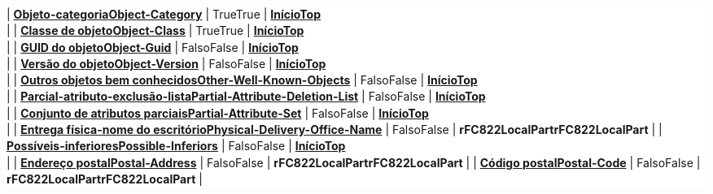| [<span data-ttu-id="42621-324">**Objeto-categoria**</span><span class="sxs-lookup"><span data-stu-id="42621-324">**Object-Category**</span></span>](a-objectcategory.md)                                 | <span data-ttu-id="42621-325">True</span><span class="sxs-lookup"><span data-stu-id="42621-325">True</span></span>      | [<span data-ttu-id="42621-326">**Início**</span><span class="sxs-lookup"><span data-stu-id="42621-326">**Top**</span></span>](c-top.md)<br/>                     |
| [<span data-ttu-id="42621-327">**Classe de objeto**</span><span class="sxs-lookup"><span data-stu-id="42621-327">**Object-Class**</span></span>](a-objectclass.md)                                       | <span data-ttu-id="42621-328">True</span><span class="sxs-lookup"><span data-stu-id="42621-328">True</span></span>      | [<span data-ttu-id="42621-329">**Início**</span><span class="sxs-lookup"><span data-stu-id="42621-329">**Top**</span></span>](c-top.md)<br/>                     |
| [<span data-ttu-id="42621-330">**GUID do objeto**</span><span class="sxs-lookup"><span data-stu-id="42621-330">**Object-Guid**</span></span>](a-objectguid.md)                                         | <span data-ttu-id="42621-331">Falso</span><span class="sxs-lookup"><span data-stu-id="42621-331">False</span></span>     | [<span data-ttu-id="42621-332">**Início**</span><span class="sxs-lookup"><span data-stu-id="42621-332">**Top**</span></span>](c-top.md)<br/>                     |
| [<span data-ttu-id="42621-333">**Versão do objeto**</span><span class="sxs-lookup"><span data-stu-id="42621-333">**Object-Version**</span></span>](a-objectversion.md)                                   | <span data-ttu-id="42621-334">Falso</span><span class="sxs-lookup"><span data-stu-id="42621-334">False</span></span>     | [<span data-ttu-id="42621-335">**Início**</span><span class="sxs-lookup"><span data-stu-id="42621-335">**Top**</span></span>](c-top.md)<br/>                     |
| [<span data-ttu-id="42621-336">**Outros objetos bem conhecidos**</span><span class="sxs-lookup"><span data-stu-id="42621-336">**Other-Well-Known-Objects**</span></span>](a-otherwellknownobjects.md)                 | <span data-ttu-id="42621-337">Falso</span><span class="sxs-lookup"><span data-stu-id="42621-337">False</span></span>     | [<span data-ttu-id="42621-338">**Início**</span><span class="sxs-lookup"><span data-stu-id="42621-338">**Top**</span></span>](c-top.md)<br/>                     |
| [<span data-ttu-id="42621-339">**Parcial-atributo-exclusão-lista**</span><span class="sxs-lookup"><span data-stu-id="42621-339">**Partial-Attribute-Deletion-List**</span></span>](a-partialattributedeletionlist.md)   | <span data-ttu-id="42621-340">Falso</span><span class="sxs-lookup"><span data-stu-id="42621-340">False</span></span>     | [<span data-ttu-id="42621-341">**Início**</span><span class="sxs-lookup"><span data-stu-id="42621-341">**Top**</span></span>](c-top.md)<br/>                     |
| [<span data-ttu-id="42621-342">**Conjunto de atributos parciais**</span><span class="sxs-lookup"><span data-stu-id="42621-342">**Partial-Attribute-Set**</span></span>](a-partialattributeset.md)                      | <span data-ttu-id="42621-343">Falso</span><span class="sxs-lookup"><span data-stu-id="42621-343">False</span></span>     | [<span data-ttu-id="42621-344">**Início**</span><span class="sxs-lookup"><span data-stu-id="42621-344">**Top**</span></span>](c-top.md)<br/>                     |
| [<span data-ttu-id="42621-345">**Entrega física-nome do escritório**</span><span class="sxs-lookup"><span data-stu-id="42621-345">**Physical-Delivery-Office-Name**</span></span>](a-physicaldeliveryofficename.md)       | <span data-ttu-id="42621-346">Falso</span><span class="sxs-lookup"><span data-stu-id="42621-346">False</span></span>     | <span data-ttu-id="42621-347">**rFC822LocalPart**</span><span class="sxs-lookup"><span data-stu-id="42621-347">**rFC822LocalPart**</span></span>                                 |
| [<span data-ttu-id="42621-348">**Possíveis-inferiores**</span><span class="sxs-lookup"><span data-stu-id="42621-348">**Possible-Inferiors**</span></span>](a-possibleinferiors.md)                           | <span data-ttu-id="42621-349">Falso</span><span class="sxs-lookup"><span data-stu-id="42621-349">False</span></span>     | [<span data-ttu-id="42621-350">**Início**</span><span class="sxs-lookup"><span data-stu-id="42621-350">**Top**</span></span>](c-top.md)<br/>                     |
| [<span data-ttu-id="42621-351">**Endereço postal**</span><span class="sxs-lookup"><span data-stu-id="42621-351">**Postal-Address**</span></span>](a-postaladdress.md)                                   | <span data-ttu-id="42621-352">Falso</span><span class="sxs-lookup"><span data-stu-id="42621-352">False</span></span>     | <span data-ttu-id="42621-353">**rFC822LocalPart**</span><span class="sxs-lookup"><span data-stu-id="42621-353">**rFC822LocalPart**</span></span>                                 |
| [<span data-ttu-id="42621-354">**Código postal**</span><span class="sxs-lookup"><span data-stu-id="42621-354">**Postal-Code**</span></span>](a-postalcode.md)                                         | <span data-ttu-id="42621-355">Falso</span><span class="sxs-lookup"><span data-stu-id="42621-355">False</span></span>     | <span data-ttu-id="42621-356">**rFC822LocalPart**</span><span class="sxs-lookup"><span data-stu-id="42621-356">**rFC822LocalPart**</span></span>                                 |